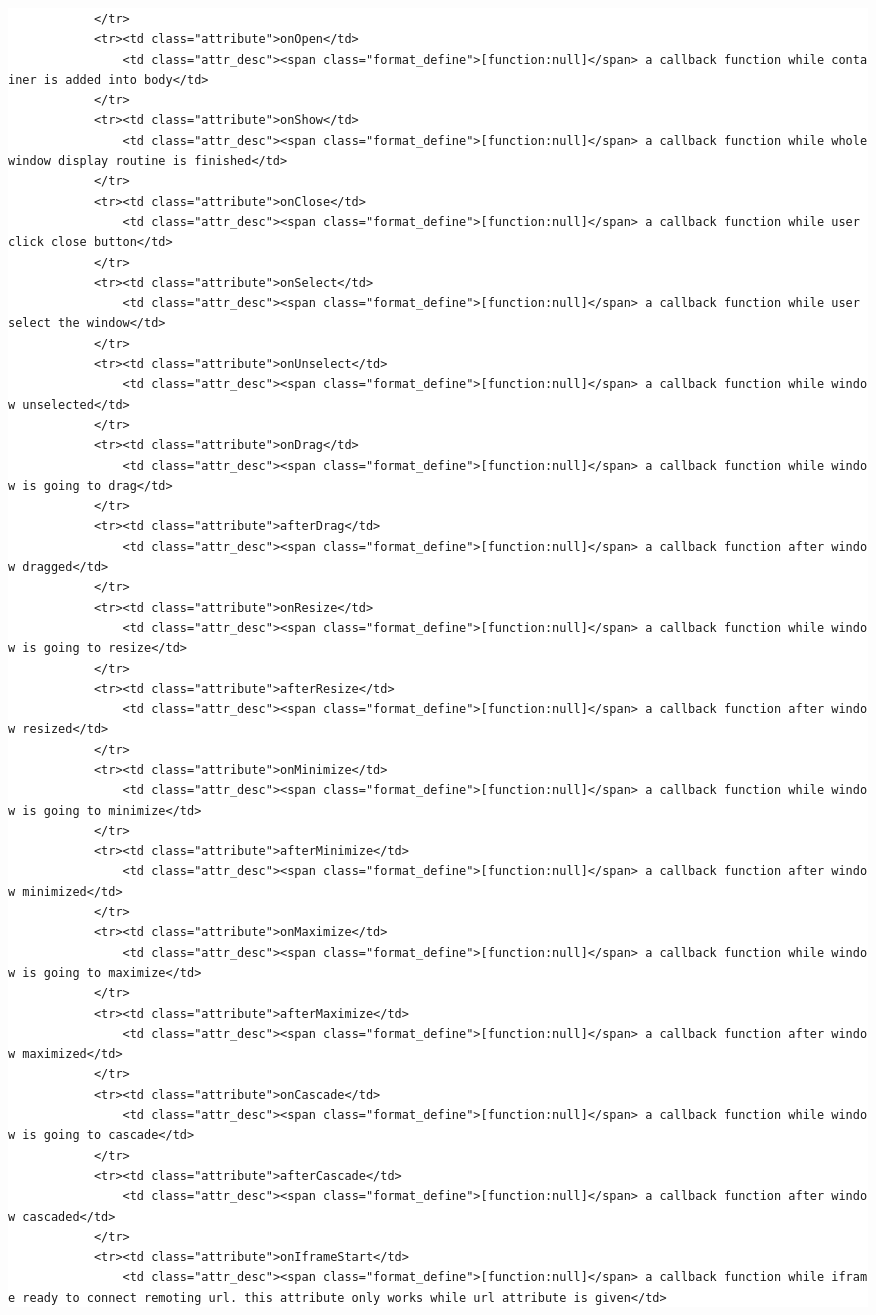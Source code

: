 				</tr>
				<tr><td class="attribute">onOpen</td>
					<td class="attr_desc"><span class="format_define">[function:null]</span> a callback function while container is added into body</td>
				</tr>
				<tr><td class="attribute">onShow</td>
					<td class="attr_desc"><span class="format_define">[function:null]</span> a callback function while whole window display routine is finished</td>
				</tr>
				<tr><td class="attribute">onClose</td>
					<td class="attr_desc"><span class="format_define">[function:null]</span> a callback function while user click close button</td>
				</tr>
				<tr><td class="attribute">onSelect</td>
					<td class="attr_desc"><span class="format_define">[function:null]</span> a callback function while user select the window</td>
				</tr>
				<tr><td class="attribute">onUnselect</td>
					<td class="attr_desc"><span class="format_define">[function:null]</span> a callback function while window unselected</td>
				</tr>
				<tr><td class="attribute">onDrag</td>
					<td class="attr_desc"><span class="format_define">[function:null]</span> a callback function while window is going to drag</td>
				</tr>
				<tr><td class="attribute">afterDrag</td>
					<td class="attr_desc"><span class="format_define">[function:null]</span> a callback function after window dragged</td>
				</tr>
				<tr><td class="attribute">onResize</td>
					<td class="attr_desc"><span class="format_define">[function:null]</span> a callback function while window is going to resize</td>
				</tr>
				<tr><td class="attribute">afterResize</td>
					<td class="attr_desc"><span class="format_define">[function:null]</span> a callback function after window resized</td>
				</tr>
				<tr><td class="attribute">onMinimize</td>
					<td class="attr_desc"><span class="format_define">[function:null]</span> a callback function while window is going to minimize</td>
				</tr>
				<tr><td class="attribute">afterMinimize</td>
					<td class="attr_desc"><span class="format_define">[function:null]</span> a callback function after window minimized</td>
				</tr>
				<tr><td class="attribute">onMaximize</td>
					<td class="attr_desc"><span class="format_define">[function:null]</span> a callback function while window is going to maximize</td>
				</tr>
				<tr><td class="attribute">afterMaximize</td>
					<td class="attr_desc"><span class="format_define">[function:null]</span> a callback function after window maximized</td>
				</tr>
				<tr><td class="attribute">onCascade</td>
					<td class="attr_desc"><span class="format_define">[function:null]</span> a callback function while window is going to cascade</td>
				</tr>
				<tr><td class="attribute">afterCascade</td>
					<td class="attr_desc"><span class="format_define">[function:null]</span> a callback function after window cascaded</td>
				</tr>
				<tr><td class="attribute">onIframeStart</td>
					<td class="attr_desc"><span class="format_define">[function:null]</span> a callback function while iframe ready to connect remoting url. this attribute only works while url attribute is given</td>